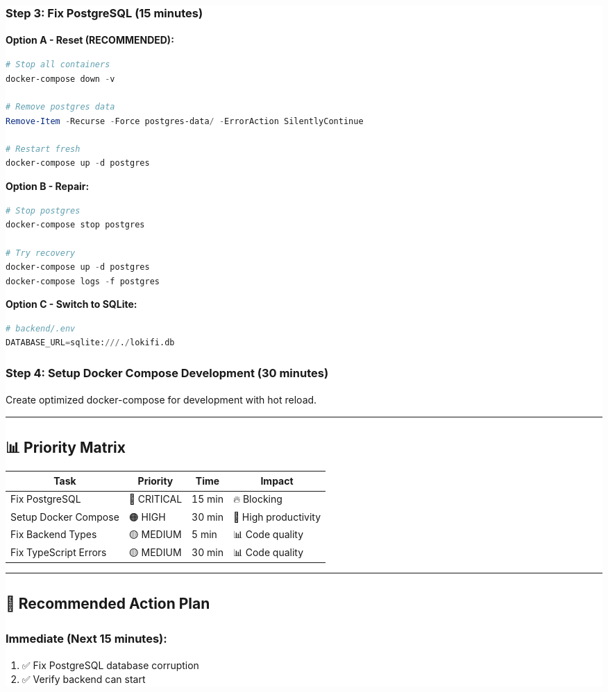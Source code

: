 ### Step 3: Fix PostgreSQL (15 minutes)

**Option A - Reset (RECOMMENDED):**
```powershell
# Stop all containers
docker-compose down -v

# Remove postgres data
Remove-Item -Recurse -Force postgres-data/ -ErrorAction SilentlyContinue

# Restart fresh
docker-compose up -d postgres
```

**Option B - Repair:**
```powershell
# Stop postgres
docker-compose stop postgres

# Try recovery
docker-compose up -d postgres
docker-compose logs -f postgres
```

**Option C - Switch to SQLite:**
```python
# backend/.env
DATABASE_URL=sqlite:///./lokifi.db
```

### Step 4: Setup Docker Compose Development (30 minutes)

Create optimized docker-compose for development with hot reload.

---

## 📊 Priority Matrix

| Task | Priority | Time | Impact |
|------|----------|------|--------|
| Fix PostgreSQL | 🔴 CRITICAL | 15 min | 🔥 Blocking |
| Setup Docker Compose | 🟠 HIGH | 30 min | 🚀 High productivity |
| Fix Backend Types | 🟡 MEDIUM | 5 min | 📊 Code quality |
| Fix TypeScript Errors | 🟡 MEDIUM | 30 min | 📊 Code quality |

---

## 🎯 Recommended Action Plan

### Immediate (Next 15 minutes):
1. ✅ Fix PostgreSQL database corruption
2. ✅ Verify backend can start
